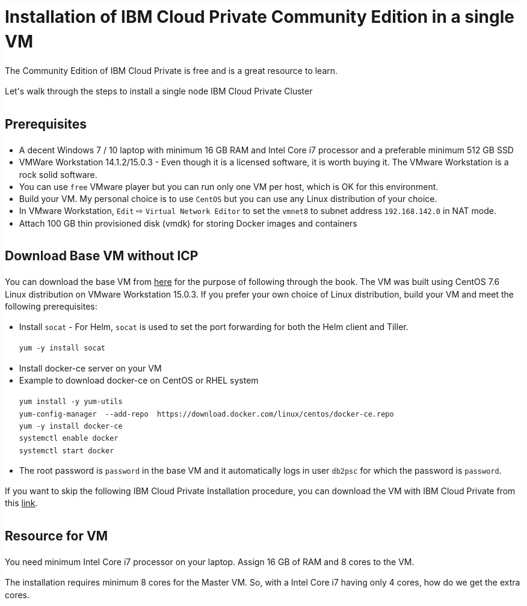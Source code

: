# Installation of IBM Cloud Private Community Edition in a single VM

The Community Edition of IBM Cloud Private is free and is a great resource to learn.

Let's walk through the steps to install a single node IBM Cloud Private Cluster

## Prerequisites

* A decent Windows 7 / 10 laptop with minimum 16 GB RAM and Intel Core i7 processor and a preferable minimum 512 GB SSD
* VMWare Workstation 14.1.2/15.0.3 - Even though it is a licensed software, it is worth buying it. The VMware Workstation is a rock solid software.
* You can use `free` VMware player but you can run only one VM per host, which is OK for this environment.
* Build your VM. My personal choice is to use `CentOS` but you can use any Linux distribution of your choice.
* In VMware Workstation, `Edit` ⇨ `Virtual Network Editor` to set the `vmnet8` to subnet address `192.168.142.0` in NAT mode.
* Attach 100 GB thin provisioned disk (vmdk) for storing Docker images and containers

## Download Base VM without ICP

You can download the base VM from [here](#) for the purpose of following through the book. The VM was built using CentOS 7.6 Linux distribution on VMware Workstation 15.0.3. If you prefer your own choice of Linux distribution, build your VM and meet the following prerequisites:

* Install `socat` - For Helm, `socat` is used to set the port forwarding for both the Helm client and Tiller.
  ```
  yum -y install socat
  ```
* Install docker-ce server on your VM
* Example to download docker-ce on CentOS or RHEL system
    ```
    yum install -y yum-utils
    yum-config-manager  --add-repo  https://download.docker.com/linux/centos/docker-ce.repo
    yum -y install docker-ce
    systemctl enable docker
    systemctl start docker
    ```
* The root password is `password` in the base VM and it automatically logs in user `db2psc` for which the password is `password`.

If you want to skip the following IBM Cloud Private Installation procedure, you can download the VM with IBM Cloud Private from this [link](#).

## Resource for VM

You need minimum Intel Core i7 processor on your laptop. Assign 16 GB of RAM and 8 cores to the VM.

The installation requires minimum 8 cores for the Master VM. So, with a Intel Core i7 having only 4 cores, how do we get the extra cores.
